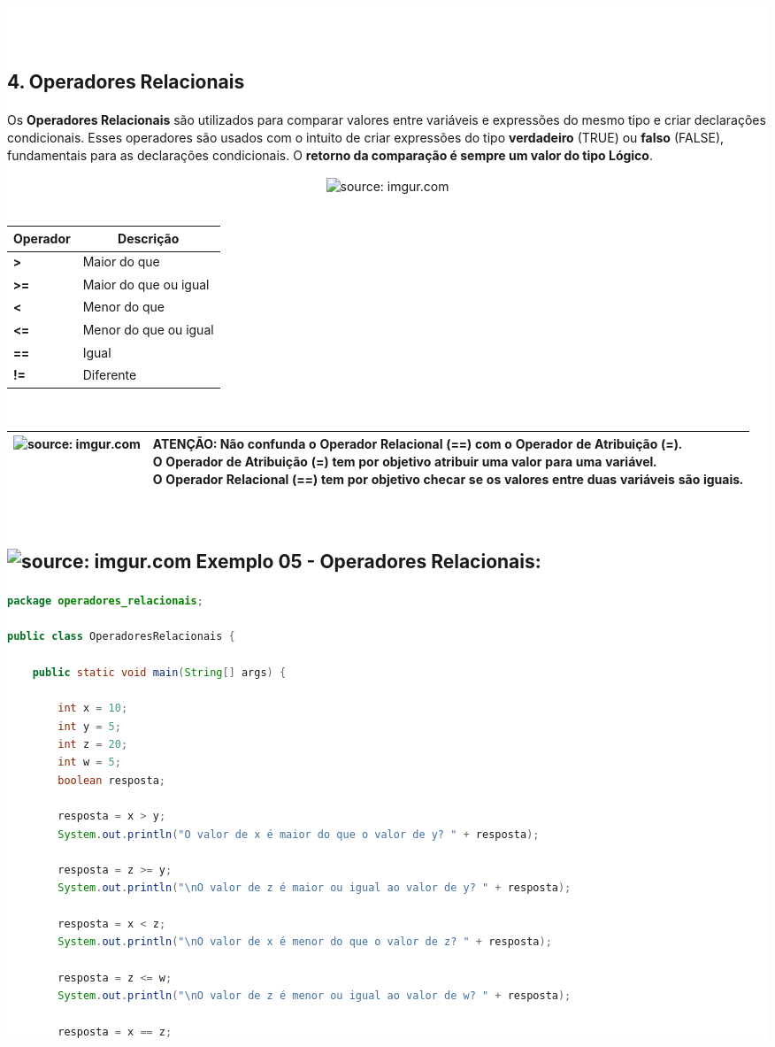 <br />




<br />

<h2>4. Operadores Relacionais</h2>

Os **Operadores Relacionais** são utilizados para comparar valores entre variáveis e expressões do mesmo tipo e criar declarações condicionais. Esses operadores são usados com o intuito de criar expressões do tipo **verdadeiro** (TRUE) ou **falso** (FALSE), fundamentais para as declarações condicionais. O **retorno da comparação é sempre um valor do tipo Lógico**.

<div align="center"><img src="https://i.imgur.com/SbtJ0Y0.png" title="source: imgur.com" width="25%""/></div>

<br />

| Operador | Descrição              |
| -------- | ---------------------- |
| **>**    | Maior do que           |
| **>=**   | Maior do que ou  igual |
| **<**    | Menor do que           |
| **<=**   | Menor do que ou igual  |
| **==**   | Igual                  |
| **!=**   | Diferente              |

<br />

| <img src="https://i.imgur.com/hOgWvSc.png" title="source: imgur.com" width="100px"/> | **ATENÇÃO:** Não confunda o Operador Relacional (==) com o Operador de Atribuição (=).<br />O Operador de Atribuição (=) tem por objetivo atribuir uma valor para uma variável.<br/>O Operador Relacional (==) tem por objetivo checar se os valores entre duas variáveis são iguais. |
| ------------------------------------------------------------ | :----------------------------------------------------------- |

<br />

## <img src="https://i.imgur.com/gsSDe7P.png" title="source: imgur.com" width="4%"/> Exemplo 05 - Operadores Relacionais:

```java
package operadores_relacionais;

public class OperadoresRelacionais {

	public static void main(String[] args) {
        
		int x = 10;
		int y = 5;
		int z = 20;
		int w = 5;
		boolean resposta;

		resposta = x > y;
		System.out.println("O valor de x é maior do que o valor de y? " + resposta);
		
		resposta = z >= y;
		System.out.println("\nO valor de z é maior ou igual ao valor de y? " + resposta);

		resposta = x < z;
		System.out.println("\nO valor de x é menor do que o valor de z? " + resposta);
		
		resposta = z <= w;
		System.out.println("\nO valor de z é menor ou igual ao valor de w? " + resposta);

		resposta = x == z;
```